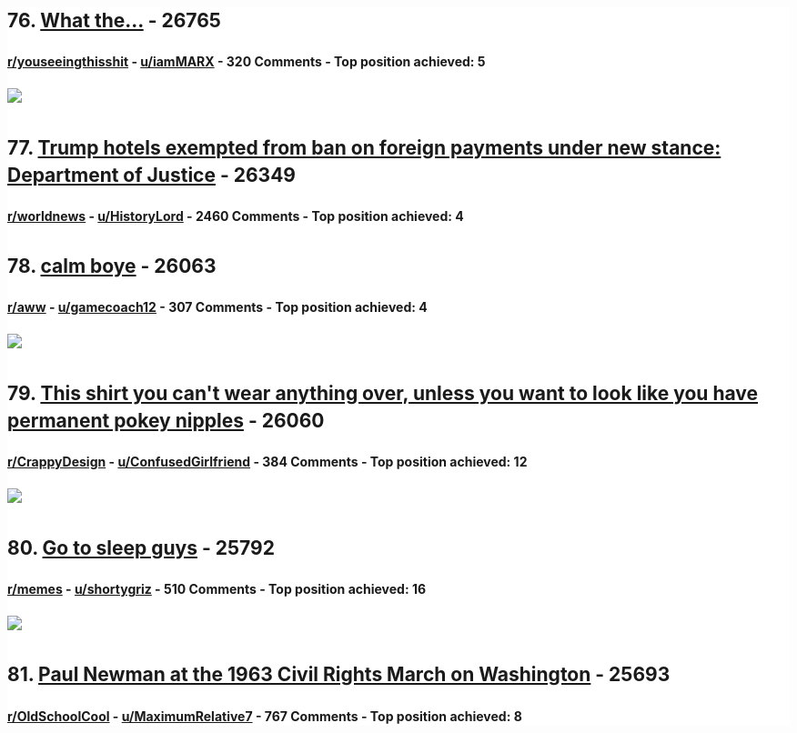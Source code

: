 ## 76. [What the...](http://reddit.com/r/youseeingthisshit/comments/bbo9x0/what_the/) - 26765
#### [r/youseeingthisshit](http://reddit.com/r/youseeingthisshit) - [u/iamMARX](http://reddit.com/u/iamMARX) - 320 Comments - Top position achieved: 5

<a href="https://v.redd.it/nvensrtjugr21"><img src="https://b.thumbs.redditmedia.com/3OJOxbx1zerYRQQmEpJ-V0agvZi8jZ_4YYV3BmQeVug.jpg"></img></a>

## 77. [Trump hotels exempted from ban on foreign payments under new stance: Department of Justice](http://reddit.com/r/worldnews/comments/bbheym/trump_hotels_exempted_from_ban_on_foreign/) - 26349
#### [r/worldnews](http://reddit.com/r/worldnews) - [u/HistoryLord](http://reddit.com/u/HistoryLord) - 2460 Comments - Top position achieved: 4

## 78. [calm boye](http://reddit.com/r/aww/comments/bbtjfh/calm_boye/) - 26063
#### [r/aww](http://reddit.com/r/aww) - [u/gamecoach12](http://reddit.com/u/gamecoach12) - 307 Comments - Top position achieved: 4

<a href="https://v.redd.it/xppxtbwa3jr21"><img src="https://b.thumbs.redditmedia.com/hy4uttEVcXluSdEyaympZBsDPKT5EALZ3fe5-jQcD_E.jpg"></img></a>

## 79. [This shirt you can't wear anything over, unless you want to look like you have permanent pokey nipples](http://reddit.com/r/CrappyDesign/comments/bboiv6/this_shirt_you_cant_wear_anything_over_unless_you/) - 26060
#### [r/CrappyDesign](http://reddit.com/r/CrappyDesign) - [u/ConfusedGirlfriend](http://reddit.com/u/ConfusedGirlfriend) - 384 Comments - Top position achieved: 12

<a href="https://i.redd.it/6pgjjtmaygr21.jpg"><img src="https://b.thumbs.redditmedia.com/J3FNw8scBlgcAqYxZHrvb4C4T7kabK0keJwvJZ2W3Os.jpg"></img></a>

## 80. [Go to sleep guys](http://reddit.com/r/memes/comments/bbh0ud/go_to_sleep_guys/) - 25792
#### [r/memes](http://reddit.com/r/memes) - [u/shortygriz](http://reddit.com/u/shortygriz) - 510 Comments - Top position achieved: 16

<a href="https://i.redd.it/i2sslsncqcr21.jpg"><img src="https://b.thumbs.redditmedia.com/OeWBKjsGE0F4D7EDApSyVl_9OKBlvbN9S-abPFF2aBo.jpg"></img></a>

## 81. [Paul Newman at the 1963 Civil Rights March on Washington](http://reddit.com/r/OldSchoolCool/comments/bblweg/paul_newman_at_the_1963_civil_rights_march_on/) - 25693
#### [r/OldSchoolCool](http://reddit.com/r/OldSchoolCool) - [u/MaximumRelative7](http://reddit.com/u/MaximumRelative7) - 767 Comments - Top position achieved: 8
